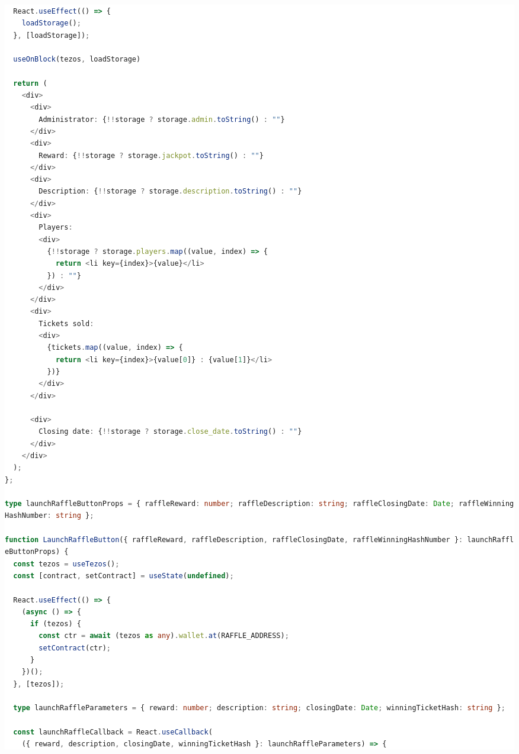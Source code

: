 ``` typescript jsx
  React.useEffect(() => {
    loadStorage();
  }, [loadStorage]);

  useOnBlock(tezos, loadStorage)

  return (
    <div>
      <div>
        Administrator: {!!storage ? storage.admin.toString() : ""}
      </div>
      <div>
        Reward: {!!storage ? storage.jackpot.toString() : ""}
      </div>
      <div>
        Description: {!!storage ? storage.description.toString() : ""}
      </div>
      <div>
        Players:
        <div>
          {!!storage ? storage.players.map((value, index) => {
            return <li key={index}>{value}</li>
          }) : ""}
        </div>
      </div>
      <div>
        Tickets sold:
        <div>
          {tickets.map((value, index) => {
            return <li key={index}>{value[0]} : {value[1]}</li>
          })}
        </div>
      </div>

      <div>
        Closing date: {!!storage ? storage.close_date.toString() : ""}
      </div>
    </div>
  );
};

type launchRaffleButtonProps = { raffleReward: number; raffleDescription: string; raffleClosingDate: Date; raffleWinningHashNumber: string };

function LaunchRaffleButton({ raffleReward, raffleDescription, raffleClosingDate, raffleWinningHashNumber }: launchRaffleButtonProps) {
  const tezos = useTezos();
  const [contract, setContract] = useState(undefined);

  React.useEffect(() => {
    (async () => {
      if (tezos) {
        const ctr = await (tezos as any).wallet.at(RAFFLE_ADDRESS);
        setContract(ctr);
      }
    })();
  }, [tezos]);

  type launchRaffleParameters = { reward: number; description: string; closingDate: Date; winningTicketHash: string };

  const launchRaffleCallback = React.useCallback(
    ({ reward, description, closingDate, winningTicketHash }: launchRaffleParameters) => {
```
